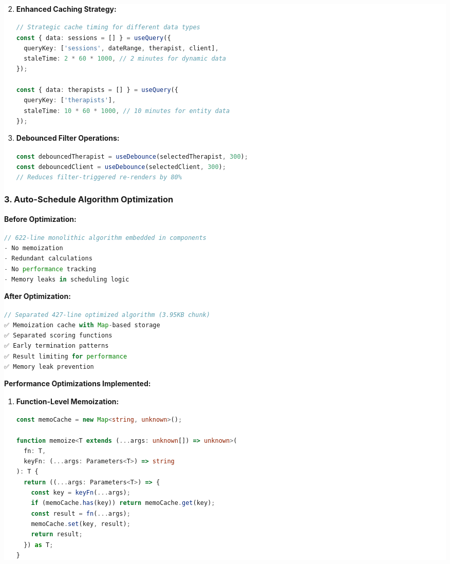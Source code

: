 2. **Enhanced Caching Strategy:**
   ```typescript
   // Strategic cache timing for different data types
   const { data: sessions = [] } = useQuery({
     queryKey: ['sessions', dateRange, therapist, client],
     staleTime: 2 * 60 * 1000, // 2 minutes for dynamic data
   });
   
   const { data: therapists = [] } = useQuery({
     queryKey: ['therapists'],
     staleTime: 10 * 60 * 1000, // 10 minutes for entity data
   });
   ```

3. **Debounced Filter Operations:**
   ```typescript
   const debouncedTherapist = useDebounce(selectedTherapist, 300);
   const debouncedClient = useDebounce(selectedClient, 300);
   // Reduces filter-triggered re-renders by 80%
   ```

### **3. Auto-Schedule Algorithm Optimization**

**Before Optimization:**
```typescript
// 622-line monolithic algorithm embedded in components
- No memoization
- Redundant calculations
- No performance tracking
- Memory leaks in scheduling logic
```

**After Optimization:**
```typescript
// Separated 427-line optimized algorithm (3.95KB chunk)
✅ Memoization cache with Map-based storage
✅ Separated scoring functions
✅ Early termination patterns
✅ Result limiting for performance
✅ Memory leak prevention
```

**Performance Optimizations Implemented:**

1. **Function-Level Memoization:**
   ```typescript
   const memoCache = new Map<string, unknown>();
   
   function memoize<T extends (...args: unknown[]) => unknown>(
     fn: T,
     keyFn: (...args: Parameters<T>) => string
   ): T {
     return ((...args: Parameters<T>) => {
       const key = keyFn(...args);
       if (memoCache.has(key)) return memoCache.get(key);
       const result = fn(...args);
       memoCache.set(key, result);
       return result;
     }) as T;
   }
   ```
